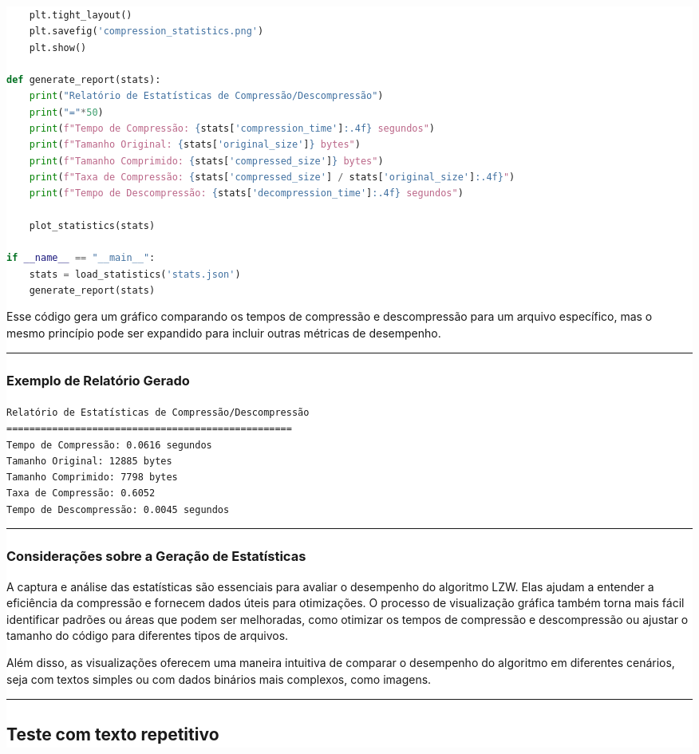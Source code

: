 ```Python 
    plt.tight_layout()
    plt.savefig('compression_statistics.png')
    plt.show()

def generate_report(stats):
    print("Relatório de Estatísticas de Compressão/Descompressão")
    print("="*50)
    print(f"Tempo de Compressão: {stats['compression_time']:.4f} segundos")
    print(f"Tamanho Original: {stats['original_size']} bytes")
    print(f"Tamanho Comprimido: {stats['compressed_size']} bytes")
    print(f"Taxa de Compressão: {stats['compressed_size'] / stats['original_size']:.4f}")
    print(f"Tempo de Descompressão: {stats['decompression_time']:.4f} segundos")

    plot_statistics(stats)

if __name__ == "__main__":
    stats = load_statistics('stats.json')
    generate_report(stats)
```

Esse código gera um gráfico comparando os tempos de compressão e descompressão para um arquivo específico, mas o mesmo princípio pode ser expandido para incluir outras métricas de desempenho.

---

### Exemplo de Relatório Gerado

```Text
Relatório de Estatísticas de Compressão/Descompressão
==================================================
Tempo de Compressão: 0.0616 segundos
Tamanho Original: 12885 bytes
Tamanho Comprimido: 7798 bytes
Taxa de Compressão: 0.6052
Tempo de Descompressão: 0.0045 segundos
```

---

### Considerações sobre a Geração de Estatísticas

A captura e análise das estatísticas são essenciais para avaliar o desempenho do algoritmo LZW. Elas ajudam a entender a eficiência da compressão e fornecem dados úteis para otimizações. O processo de visualização gráfica também torna mais fácil identificar padrões ou áreas que podem ser melhoradas, como otimizar os tempos de compressão e descompressão ou ajustar o tamanho do código para diferentes tipos de arquivos.

Além disso, as visualizações oferecem uma maneira intuitiva de comparar o desempenho do algoritmo em diferentes cenários, seja com textos simples ou com dados binários mais complexos, como imagens.

---

## Teste com texto repetitivo
